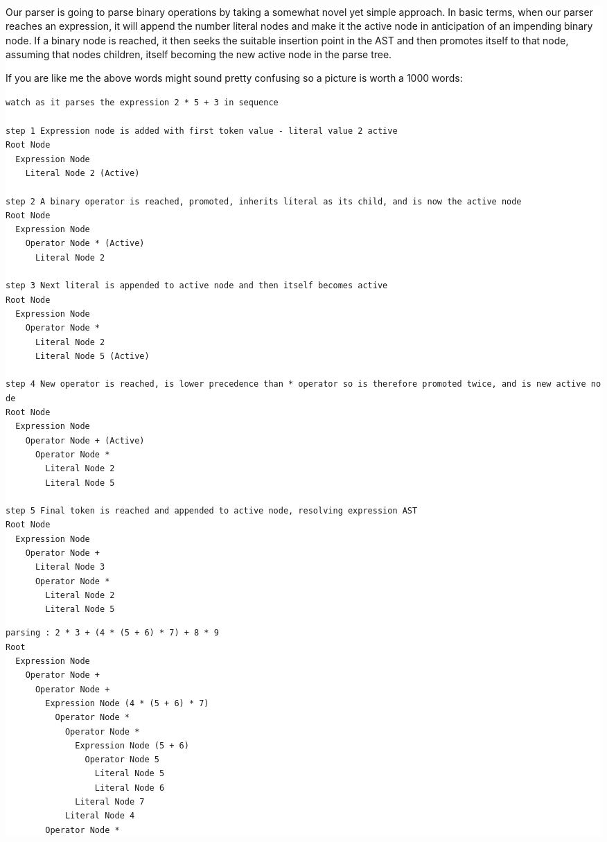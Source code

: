 Our parser is going to parse binary operations by taking a somewhat novel yet simple approach. In basic terms, when our parser reaches an expression, it will append the number literal nodes and make it the active node in anticipation of an impending binary node. If a binary node is reached, it then seeks the suitable insertion point in the AST and then promotes itself to that node, assuming that nodes children, itself becoming the new active node in the parse tree.

If you are like me the above words might sound pretty confusing so a picture is worth a 1000 words:

```
watch as it parses the expression 2 * 5 + 3 in sequence

step 1 Expression node is added with first token value - literal value 2 active
Root Node
  Expression Node
    Literal Node 2 (Active)

step 2 A binary operator is reached, promoted, inherits literal as its child, and is now the active node
Root Node
  Expression Node
    Operator Node * (Active)
      Literal Node 2

step 3 Next literal is appended to active node and then itself becomes active
Root Node
  Expression Node
    Operator Node *
      Literal Node 2
      Literal Node 5 (Active)

step 4 New operator is reached, is lower precedence than * operator so is therefore promoted twice, and is new active node
Root Node
  Expression Node
    Operator Node + (Active)
      Operator Node *
        Literal Node 2
        Literal Node 5

step 5 Final token is reached and appended to active node, resolving expression AST
Root Node
  Expression Node
    Operator Node +
      Literal Node 3
      Operator Node *
        Literal Node 2
        Literal Node 5
```

```
parsing : 2 * 3 + (4 * (5 + 6) * 7) + 8 * 9
Root
  Expression Node
    Operator Node +
      Operator Node +
        Expression Node (4 * (5 + 6) * 7)
          Operator Node *
            Operator Node *
              Expression Node (5 + 6)
                Operator Node 5
                  Literal Node 5
                  Literal Node 6
              Literal Node 7
            Literal Node 4
        Operator Node *
```